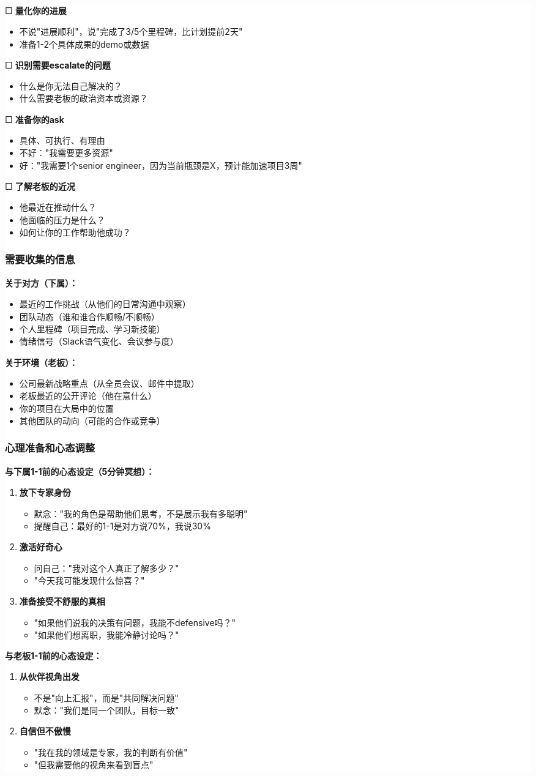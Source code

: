 □ **量化你的进展**
   - 不说"进展顺利"，说"完成了3/5个里程碑，比计划提前2天"
   - 准备1-2个具体成果的demo或数据

□ **识别需要escalate的问题**
   - 什么是你无法自己解决的？
   - 什么需要老板的政治资本或资源？

□ **准备你的ask**
   - 具体、可执行、有理由
   - 不好："我需要更多资源"
   - 好："我需要1个senior engineer，因为当前瓶颈是X，预计能加速项目3周"

□ **了解老板的近况**
   - 他最近在推动什么？
   - 他面临的压力是什么？
   - 如何让你的工作帮助他成功？

### 需要收集的信息

**关于对方（下属）：**
- 最近的工作挑战（从他们的日常沟通中观察）
- 团队动态（谁和谁合作顺畅/不顺畅）
- 个人里程碑（项目完成、学习新技能）
- 情绪信号（Slack语气变化、会议参与度）

**关于环境（老板）：**
- 公司最新战略重点（从全员会议、邮件中提取）
- 老板最近的公开评论（他在意什么）
- 你的项目在大局中的位置
- 其他团队的动向（可能的合作或竞争）

### 心理准备和心态调整

**与下属1-1前的心态设定（5分钟冥想）：**

1. **放下专家身份**
   - 默念："我的角色是帮助他们思考，不是展示我有多聪明"
   - 提醒自己：最好的1-1是对方说70%，我说30%

2. **激活好奇心**
   - 问自己："我对这个人真正了解多少？"
   - "今天我可能发现什么惊喜？"

3. **准备接受不舒服的真相**
   - "如果他们说我的决策有问题，我能不defensive吗？"
   - "如果他们想离职，我能冷静讨论吗？"

**与老板1-1前的心态设定：**

1. **从伙伴视角出发**
   - 不是"向上汇报"，而是"共同解决问题"
   - 默念："我们是同一个团队，目标一致"

2. **自信但不傲慢**
   - "我在我的领域是专家，我的判断有价值"
   - "但我需要他的视角来看到盲点"
